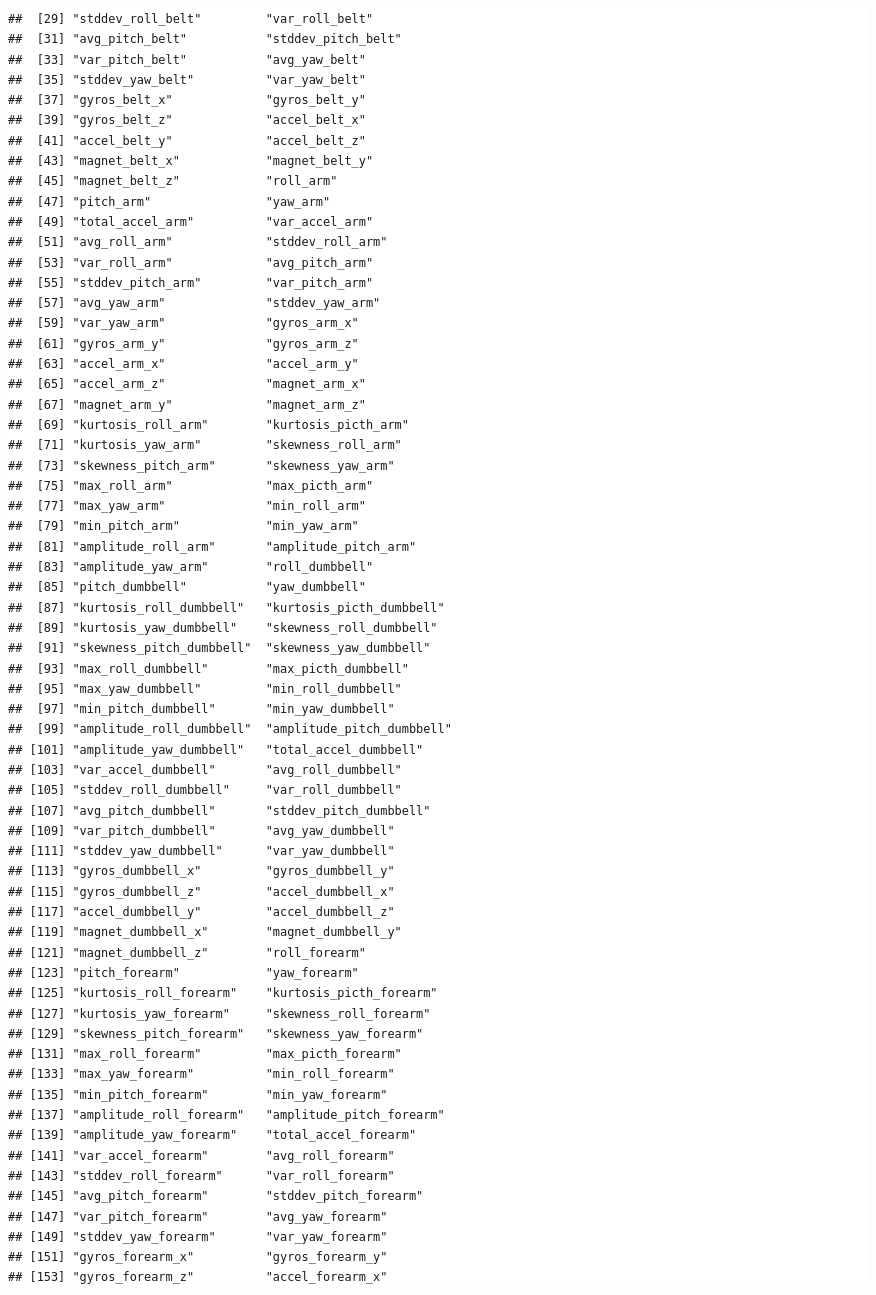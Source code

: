 ```
##  [29] "stddev_roll_belt"         "var_roll_belt"           
##  [31] "avg_pitch_belt"           "stddev_pitch_belt"       
##  [33] "var_pitch_belt"           "avg_yaw_belt"            
##  [35] "stddev_yaw_belt"          "var_yaw_belt"            
##  [37] "gyros_belt_x"             "gyros_belt_y"            
##  [39] "gyros_belt_z"             "accel_belt_x"            
##  [41] "accel_belt_y"             "accel_belt_z"            
##  [43] "magnet_belt_x"            "magnet_belt_y"           
##  [45] "magnet_belt_z"            "roll_arm"                
##  [47] "pitch_arm"                "yaw_arm"                 
##  [49] "total_accel_arm"          "var_accel_arm"           
##  [51] "avg_roll_arm"             "stddev_roll_arm"         
##  [53] "var_roll_arm"             "avg_pitch_arm"           
##  [55] "stddev_pitch_arm"         "var_pitch_arm"           
##  [57] "avg_yaw_arm"              "stddev_yaw_arm"          
##  [59] "var_yaw_arm"              "gyros_arm_x"             
##  [61] "gyros_arm_y"              "gyros_arm_z"             
##  [63] "accel_arm_x"              "accel_arm_y"             
##  [65] "accel_arm_z"              "magnet_arm_x"            
##  [67] "magnet_arm_y"             "magnet_arm_z"            
##  [69] "kurtosis_roll_arm"        "kurtosis_picth_arm"      
##  [71] "kurtosis_yaw_arm"         "skewness_roll_arm"       
##  [73] "skewness_pitch_arm"       "skewness_yaw_arm"        
##  [75] "max_roll_arm"             "max_picth_arm"           
##  [77] "max_yaw_arm"              "min_roll_arm"            
##  [79] "min_pitch_arm"            "min_yaw_arm"             
##  [81] "amplitude_roll_arm"       "amplitude_pitch_arm"     
##  [83] "amplitude_yaw_arm"        "roll_dumbbell"           
##  [85] "pitch_dumbbell"           "yaw_dumbbell"            
##  [87] "kurtosis_roll_dumbbell"   "kurtosis_picth_dumbbell" 
##  [89] "kurtosis_yaw_dumbbell"    "skewness_roll_dumbbell"  
##  [91] "skewness_pitch_dumbbell"  "skewness_yaw_dumbbell"   
##  [93] "max_roll_dumbbell"        "max_picth_dumbbell"      
##  [95] "max_yaw_dumbbell"         "min_roll_dumbbell"       
##  [97] "min_pitch_dumbbell"       "min_yaw_dumbbell"        
##  [99] "amplitude_roll_dumbbell"  "amplitude_pitch_dumbbell"
## [101] "amplitude_yaw_dumbbell"   "total_accel_dumbbell"    
## [103] "var_accel_dumbbell"       "avg_roll_dumbbell"       
## [105] "stddev_roll_dumbbell"     "var_roll_dumbbell"       
## [107] "avg_pitch_dumbbell"       "stddev_pitch_dumbbell"   
## [109] "var_pitch_dumbbell"       "avg_yaw_dumbbell"        
## [111] "stddev_yaw_dumbbell"      "var_yaw_dumbbell"        
## [113] "gyros_dumbbell_x"         "gyros_dumbbell_y"        
## [115] "gyros_dumbbell_z"         "accel_dumbbell_x"        
## [117] "accel_dumbbell_y"         "accel_dumbbell_z"        
## [119] "magnet_dumbbell_x"        "magnet_dumbbell_y"       
## [121] "magnet_dumbbell_z"        "roll_forearm"            
## [123] "pitch_forearm"            "yaw_forearm"             
## [125] "kurtosis_roll_forearm"    "kurtosis_picth_forearm"  
## [127] "kurtosis_yaw_forearm"     "skewness_roll_forearm"   
## [129] "skewness_pitch_forearm"   "skewness_yaw_forearm"    
## [131] "max_roll_forearm"         "max_picth_forearm"       
## [133] "max_yaw_forearm"          "min_roll_forearm"        
## [135] "min_pitch_forearm"        "min_yaw_forearm"         
## [137] "amplitude_roll_forearm"   "amplitude_pitch_forearm" 
## [139] "amplitude_yaw_forearm"    "total_accel_forearm"     
## [141] "var_accel_forearm"        "avg_roll_forearm"        
## [143] "stddev_roll_forearm"      "var_roll_forearm"        
## [145] "avg_pitch_forearm"        "stddev_pitch_forearm"    
## [147] "var_pitch_forearm"        "avg_yaw_forearm"         
## [149] "stddev_yaw_forearm"       "var_yaw_forearm"         
## [151] "gyros_forearm_x"          "gyros_forearm_y"         
## [153] "gyros_forearm_z"          "accel_forearm_x"         
```